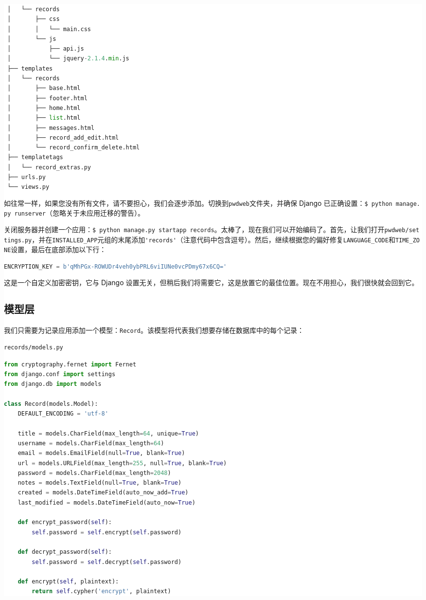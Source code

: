 ```py
 │   └── records
 │       ├── css
 │       │   └── main.css
 │       └── js
 │           ├── api.js
 │           └── jquery-2.1.4.min.js
 ├── templates
 │   └── records
 │       ├── base.html
 │       ├── footer.html
 │       ├── home.html
 │       ├── list.html
 │       ├── messages.html
 │       ├── record_add_edit.html
 │       └── record_confirm_delete.html
 ├── templatetags
 │   └── record_extras.py
 ├── urls.py
 └── views.py

```

如往常一样，如果您没有所有文件，请不要担心，我们会逐步添加。切换到`pwdweb`文件夹，并确保 Django 已正确设置：`$ python manage.py runserver`（忽略关于未应用迁移的警告）。

关闭服务器并创建一个应用：`$ python manage.py startapp records`。太棒了，现在我们可以开始编码了。首先，让我们打开`pwdweb/settings.py`，并在`INSTALLED_APP`元组的末尾添加`'records'`（注意代码中包含逗号）。然后，继续根据您的偏好修复`LANGUAGE_CODE`和`TIME_ZONE`设置，最后在底部添加以下行：

```py
ENCRYPTION_KEY = b'qMhPGx-ROWUDr4veh0ybPRL6viIUNe0vcPDmy67x6CQ='
```

这是一个自定义加密密钥，它与 Django 设置无关，但稍后我们将需要它，这是放置它的最佳位置。现在不用担心，我们很快就会回到它。

## 模型层

我们只需要为记录应用添加一个模型：`Record`。该模型将代表我们想要存储在数据库中的每个记录：

`records/models.py`

```py
from cryptography.fernet import Fernet
from django.conf import settings
from django.db import models

class Record(models.Model):
    DEFAULT_ENCODING = 'utf-8'

    title = models.CharField(max_length=64, unique=True)
    username = models.CharField(max_length=64)
    email = models.EmailField(null=True, blank=True)
    url = models.URLField(max_length=255, null=True, blank=True)
    password = models.CharField(max_length=2048)
    notes = models.TextField(null=True, blank=True)
    created = models.DateTimeField(auto_now_add=True)
    last_modified = models.DateTimeField(auto_now=True)

    def encrypt_password(self):
        self.password = self.encrypt(self.password)

    def decrypt_password(self):
        self.password = self.decrypt(self.password)

    def encrypt(self, plaintext):
        return self.cypher('encrypt', plaintext)

```